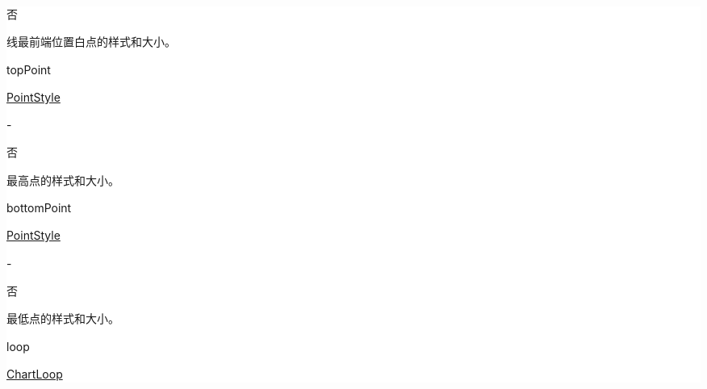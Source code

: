 <td class="cellrowborder" valign="top" width="10.11%" headers="mcps1.2.6.1.4 "><p id="zh-cn_topic_0000001059148552_p17296020155611"><a name="zh-cn_topic_0000001059148552_p17296020155611"></a><a name="zh-cn_topic_0000001059148552_p17296020155611"></a>否</p>
</td>
<td class="cellrowborder" valign="top" width="43.68%" headers="mcps1.2.6.1.5 "><p id="zh-cn_topic_0000001059148552_p14296132015616"><a name="zh-cn_topic_0000001059148552_p14296132015616"></a><a name="zh-cn_topic_0000001059148552_p14296132015616"></a>线最前端位置白点的样式和大小。</p>
</td>
</tr>
<tr id="zh-cn_topic_0000001059148552_row416985481620"><td class="cellrowborder" valign="top" width="17%" headers="mcps1.2.6.1.1 "><p id="zh-cn_topic_0000001059148552_p816915441619"><a name="zh-cn_topic_0000001059148552_p816915441619"></a><a name="zh-cn_topic_0000001059148552_p816915441619"></a>topPoint</p>
</td>
<td class="cellrowborder" valign="top" width="16.39%" headers="mcps1.2.6.1.2 "><p id="zh-cn_topic_0000001059148552_p13169145471618"><a name="zh-cn_topic_0000001059148552_p13169145471618"></a><a name="zh-cn_topic_0000001059148552_p13169145471618"></a><a href="#zh-cn_topic_0000001059148552_table1435760101317">PointStyle</a></p>
</td>
<td class="cellrowborder" valign="top" width="12.82%" headers="mcps1.2.6.1.3 "><p id="zh-cn_topic_0000001059148552_p816995416164"><a name="zh-cn_topic_0000001059148552_p816995416164"></a><a name="zh-cn_topic_0000001059148552_p816995416164"></a>-</p>
</td>
<td class="cellrowborder" valign="top" width="10.11%" headers="mcps1.2.6.1.4 "><p id="zh-cn_topic_0000001059148552_p2017015417166"><a name="zh-cn_topic_0000001059148552_p2017015417166"></a><a name="zh-cn_topic_0000001059148552_p2017015417166"></a>否</p>
</td>
<td class="cellrowborder" valign="top" width="43.68%" headers="mcps1.2.6.1.5 "><p id="zh-cn_topic_0000001059148552_p98810719197"><a name="zh-cn_topic_0000001059148552_p98810719197"></a><a name="zh-cn_topic_0000001059148552_p98810719197"></a>最高点的样式和大小。</p>
</td>
</tr>
<tr id="zh-cn_topic_0000001059148552_row9719195771616"><td class="cellrowborder" valign="top" width="17%" headers="mcps1.2.6.1.1 "><p id="zh-cn_topic_0000001059148552_p12719857161614"><a name="zh-cn_topic_0000001059148552_p12719857161614"></a><a name="zh-cn_topic_0000001059148552_p12719857161614"></a>bottomPoint</p>
</td>
<td class="cellrowborder" valign="top" width="16.39%" headers="mcps1.2.6.1.2 "><p id="zh-cn_topic_0000001059148552_p631412816137"><a name="zh-cn_topic_0000001059148552_p631412816137"></a><a name="zh-cn_topic_0000001059148552_p631412816137"></a><a href="#zh-cn_topic_0000001059148552_table1435760101317">PointStyle</a></p>
</td>
<td class="cellrowborder" valign="top" width="12.82%" headers="mcps1.2.6.1.3 "><p id="zh-cn_topic_0000001059148552_p1771995719166"><a name="zh-cn_topic_0000001059148552_p1771995719166"></a><a name="zh-cn_topic_0000001059148552_p1771995719166"></a>-</p>
</td>
<td class="cellrowborder" valign="top" width="10.11%" headers="mcps1.2.6.1.4 "><p id="zh-cn_topic_0000001059148552_p77192571166"><a name="zh-cn_topic_0000001059148552_p77192571166"></a><a name="zh-cn_topic_0000001059148552_p77192571166"></a>否</p>
</td>
<td class="cellrowborder" valign="top" width="43.68%" headers="mcps1.2.6.1.5 "><p id="zh-cn_topic_0000001059148552_p10719357111610"><a name="zh-cn_topic_0000001059148552_p10719357111610"></a><a name="zh-cn_topic_0000001059148552_p10719357111610"></a>最低点的样式和大小。</p>
</td>
</tr>
<tr id="zh-cn_topic_0000001059148552_row1165515117356"><td class="cellrowborder" valign="top" width="17%" headers="mcps1.2.6.1.1 "><p id="zh-cn_topic_0000001059148552_p1065610143518"><a name="zh-cn_topic_0000001059148552_p1065610143518"></a><a name="zh-cn_topic_0000001059148552_p1065610143518"></a>loop</p>
</td>
<td class="cellrowborder" valign="top" width="16.39%" headers="mcps1.2.6.1.2 "><p id="zh-cn_topic_0000001059148552_p8656121143511"><a name="zh-cn_topic_0000001059148552_p8656121143511"></a><a name="zh-cn_topic_0000001059148552_p8656121143511"></a><a href="#zh-cn_topic_0000001059148552_table13982347173714">ChartLoop</a></p>